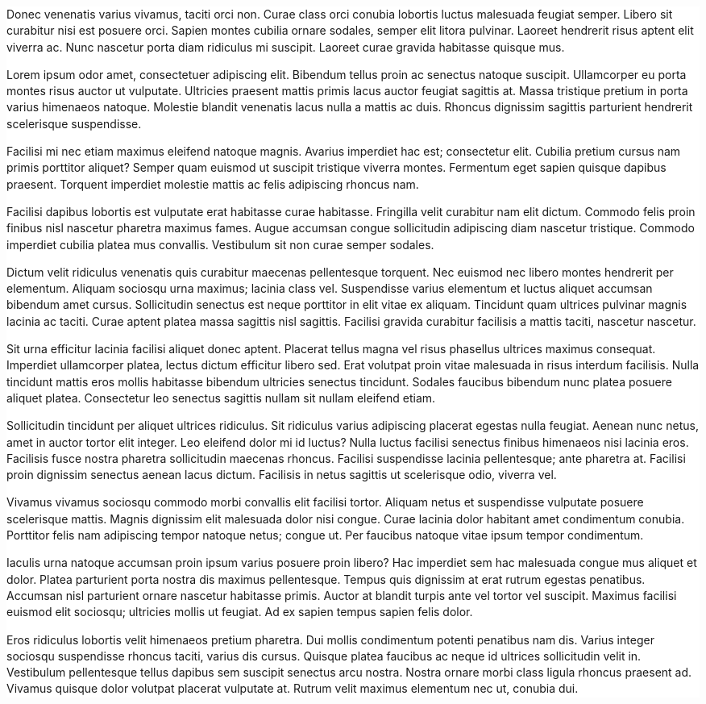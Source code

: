 Donec venenatis varius vivamus, taciti orci non. Curae class orci conubia lobortis luctus malesuada feugiat semper. Libero sit curabitur nisi est posuere orci. Sapien montes cubilia ornare sodales, semper elit litora pulvinar. Laoreet hendrerit risus aptent elit viverra ac. Nunc nascetur porta diam ridiculus mi suscipit. Laoreet curae gravida habitasse quisque mus.

Lorem ipsum odor amet, consectetuer adipiscing elit. Bibendum tellus proin ac senectus natoque suscipit. Ullamcorper eu porta montes risus auctor ut vulputate. Ultricies praesent mattis primis lacus auctor feugiat sagittis at. Massa tristique pretium in porta varius himenaeos natoque. Molestie blandit venenatis lacus nulla a mattis ac duis. Rhoncus dignissim sagittis parturient hendrerit scelerisque suspendisse.

Facilisi mi nec etiam maximus eleifend natoque magnis. Avarius imperdiet hac est; consectetur elit. Cubilia pretium cursus nam primis porttitor aliquet? Semper quam euismod ut suscipit tristique viverra montes. Fermentum eget sapien quisque dapibus praesent. Torquent imperdiet molestie mattis ac felis adipiscing rhoncus nam.

Facilisi dapibus lobortis est vulputate erat habitasse curae habitasse. Fringilla velit curabitur nam elit dictum. Commodo felis proin finibus nisl nascetur pharetra maximus fames. Augue accumsan congue sollicitudin adipiscing diam nascetur tristique. Commodo imperdiet cubilia platea mus convallis. Vestibulum sit non curae semper sodales.

Dictum velit ridiculus venenatis quis curabitur maecenas pellentesque torquent. Nec euismod nec libero montes hendrerit per elementum. Aliquam sociosqu urna maximus; lacinia class vel. Suspendisse varius elementum et luctus aliquet accumsan bibendum amet cursus. Sollicitudin senectus est neque porttitor in elit vitae ex aliquam. Tincidunt quam ultrices pulvinar magnis lacinia ac taciti. Curae aptent platea massa sagittis nisl sagittis. Facilisi gravida curabitur facilisis a mattis taciti, nascetur nascetur.

Sit urna efficitur lacinia facilisi aliquet donec aptent. Placerat tellus magna vel risus phasellus ultrices maximus consequat. Imperdiet ullamcorper platea, lectus dictum efficitur libero sed. Erat volutpat proin vitae malesuada in risus interdum facilisis. Nulla tincidunt mattis eros mollis habitasse bibendum ultricies senectus tincidunt. Sodales faucibus bibendum nunc platea posuere aliquet platea. Consectetur leo senectus sagittis nullam sit nullam eleifend etiam.

Sollicitudin tincidunt per aliquet ultrices ridiculus. Sit ridiculus varius adipiscing placerat egestas nulla feugiat. Aenean nunc netus, amet in auctor tortor elit integer. Leo eleifend dolor mi id luctus? Nulla luctus facilisi senectus finibus himenaeos nisi lacinia eros. Facilisis fusce nostra pharetra sollicitudin maecenas rhoncus. Facilisi suspendisse lacinia pellentesque; ante pharetra at. Facilisi proin dignissim senectus aenean lacus dictum. Facilisis in netus sagittis ut scelerisque odio, viverra vel.

Vivamus vivamus sociosqu commodo morbi convallis elit facilisi tortor. Aliquam netus et suspendisse vulputate posuere scelerisque mattis. Magnis dignissim elit malesuada dolor nisi congue. Curae lacinia dolor habitant amet condimentum conubia. Porttitor felis nam adipiscing tempor natoque netus; congue ut. Per faucibus natoque vitae ipsum tempor condimentum.

Iaculis urna natoque accumsan proin ipsum varius posuere proin libero? Hac imperdiet sem hac malesuada congue mus aliquet et dolor. Platea parturient porta nostra dis maximus pellentesque. Tempus quis dignissim at erat rutrum egestas penatibus. Accumsan nisl parturient ornare nascetur habitasse primis. Auctor at blandit turpis ante vel tortor vel suscipit. Maximus facilisi euismod elit sociosqu; ultricies mollis ut feugiat. Ad ex sapien tempus sapien felis dolor.

Eros ridiculus lobortis velit himenaeos pretium pharetra. Dui mollis condimentum potenti penatibus nam dis. Varius integer sociosqu suspendisse rhoncus taciti, varius dis cursus. Quisque platea faucibus ac neque id ultrices sollicitudin velit in. Vestibulum pellentesque tellus dapibus sem suscipit senectus arcu nostra. Nostra ornare morbi class ligula rhoncus praesent ad. Vivamus quisque dolor volutpat placerat vulputate at. Rutrum velit maximus elementum nec ut, conubia dui.
